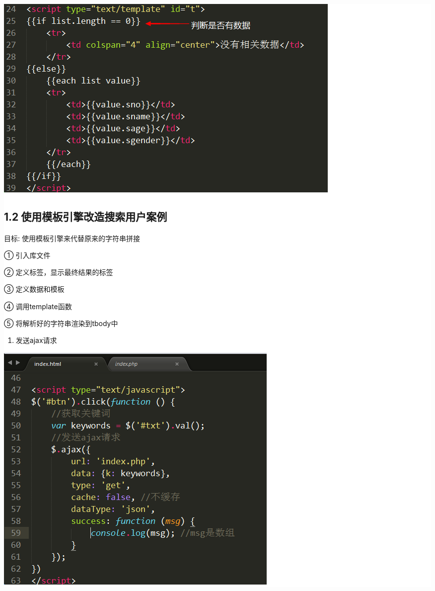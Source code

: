 ![1535073977980](assets/1535073977980.png)



## 1.2 使用模板引擎改造搜索用户案例

目标: 使用模板引擎来代替原来的字符串拼接



① 引入库文件

② 定义标签，显示最终结果的标签

③ 定义数据和模板

④ 调用template函数

⑤ 将解析好的字符串渲染到tbody中





1) 发送ajax请求

![1535075681764](assets/1535075681764.png)